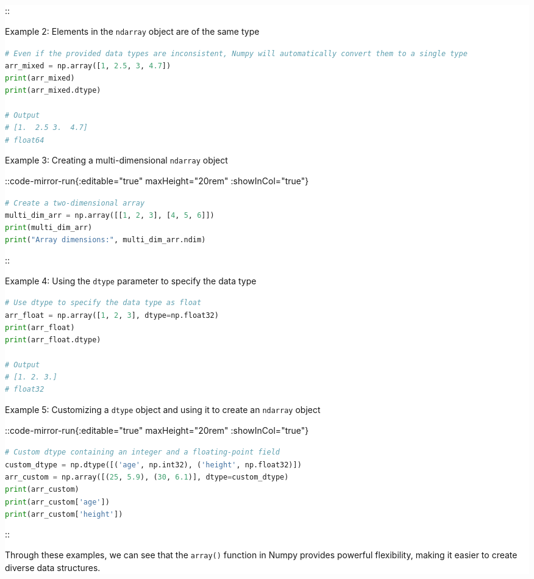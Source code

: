 ::

Example 2: Elements in the `ndarray` object are of the same type

```python
# Even if the provided data types are inconsistent, Numpy will automatically convert them to a single type
arr_mixed = np.array([1, 2.5, 3, 4.7])
print(arr_mixed)
print(arr_mixed.dtype)

# Output
# [1.  2.5 3.  4.7]
# float64
```

Example 3: Creating a multi-dimensional `ndarray` object

::code-mirror-run{:editable="true" maxHeight="20rem" :showInCol="true"}

```python
# Create a two-dimensional array
multi_dim_arr = np.array([[1, 2, 3], [4, 5, 6]])
print(multi_dim_arr)
print("Array dimensions:", multi_dim_arr.ndim)
```

::

Example 4: Using the `dtype` parameter to specify the data type

```python
# Use dtype to specify the data type as float
arr_float = np.array([1, 2, 3], dtype=np.float32)
print(arr_float)
print(arr_float.dtype)

# Output
# [1. 2. 3.]
# float32
```

Example 5: Customizing a `dtype` object and using it to create an `ndarray` object

::code-mirror-run{:editable="true" maxHeight="20rem" :showInCol="true"}

```python
# Custom dtype containing an integer and a floating-point field
custom_dtype = np.dtype([('age', np.int32), ('height', np.float32)])
arr_custom = np.array([(25, 5.9), (30, 6.1)], dtype=custom_dtype)
print(arr_custom)
print(arr_custom['age'])
print(arr_custom['height'])
```

::

Through these examples, we can see that the `array()` function in Numpy provides powerful flexibility, making it easier to create diverse data structures.
